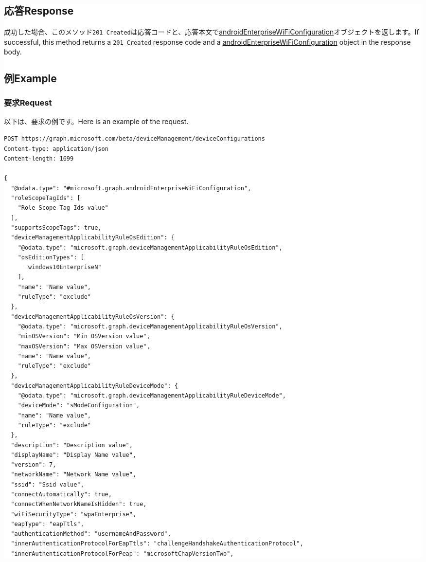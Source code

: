 ## <a name="response"></a><span data-ttu-id="62fe5-229">応答</span><span class="sxs-lookup"><span data-stu-id="62fe5-229">Response</span></span>
<span data-ttu-id="62fe5-230">成功した場合、このメソッド`201 Created`は応答コードと、応答本文で[androidEnterpriseWiFiConfiguration](../resources/intune-deviceconfig-androidenterprisewificonfiguration.md)オブジェクトを返します。</span><span class="sxs-lookup"><span data-stu-id="62fe5-230">If successful, this method returns a `201 Created` response code and a [androidEnterpriseWiFiConfiguration](../resources/intune-deviceconfig-androidenterprisewificonfiguration.md) object in the response body.</span></span>

## <a name="example"></a><span data-ttu-id="62fe5-231">例</span><span class="sxs-lookup"><span data-stu-id="62fe5-231">Example</span></span>

### <a name="request"></a><span data-ttu-id="62fe5-232">要求</span><span class="sxs-lookup"><span data-stu-id="62fe5-232">Request</span></span>
<span data-ttu-id="62fe5-233">以下は、要求の例です。</span><span class="sxs-lookup"><span data-stu-id="62fe5-233">Here is an example of the request.</span></span>
``` http
POST https://graph.microsoft.com/beta/deviceManagement/deviceConfigurations
Content-type: application/json
Content-length: 1699

{
  "@odata.type": "#microsoft.graph.androidEnterpriseWiFiConfiguration",
  "roleScopeTagIds": [
    "Role Scope Tag Ids value"
  ],
  "supportsScopeTags": true,
  "deviceManagementApplicabilityRuleOsEdition": {
    "@odata.type": "microsoft.graph.deviceManagementApplicabilityRuleOsEdition",
    "osEditionTypes": [
      "windows10EnterpriseN"
    ],
    "name": "Name value",
    "ruleType": "exclude"
  },
  "deviceManagementApplicabilityRuleOsVersion": {
    "@odata.type": "microsoft.graph.deviceManagementApplicabilityRuleOsVersion",
    "minOSVersion": "Min OSVersion value",
    "maxOSVersion": "Max OSVersion value",
    "name": "Name value",
    "ruleType": "exclude"
  },
  "deviceManagementApplicabilityRuleDeviceMode": {
    "@odata.type": "microsoft.graph.deviceManagementApplicabilityRuleDeviceMode",
    "deviceMode": "sModeConfiguration",
    "name": "Name value",
    "ruleType": "exclude"
  },
  "description": "Description value",
  "displayName": "Display Name value",
  "version": 7,
  "networkName": "Network Name value",
  "ssid": "Ssid value",
  "connectAutomatically": true,
  "connectWhenNetworkNameIsHidden": true,
  "wiFiSecurityType": "wpaEnterprise",
  "eapType": "eapTtls",
  "authenticationMethod": "usernameAndPassword",
  "innerAuthenticationProtocolForEapTtls": "challengeHandshakeAuthenticationProtocol",
  "innerAuthenticationProtocolForPeap": "microsoftChapVersionTwo",
```